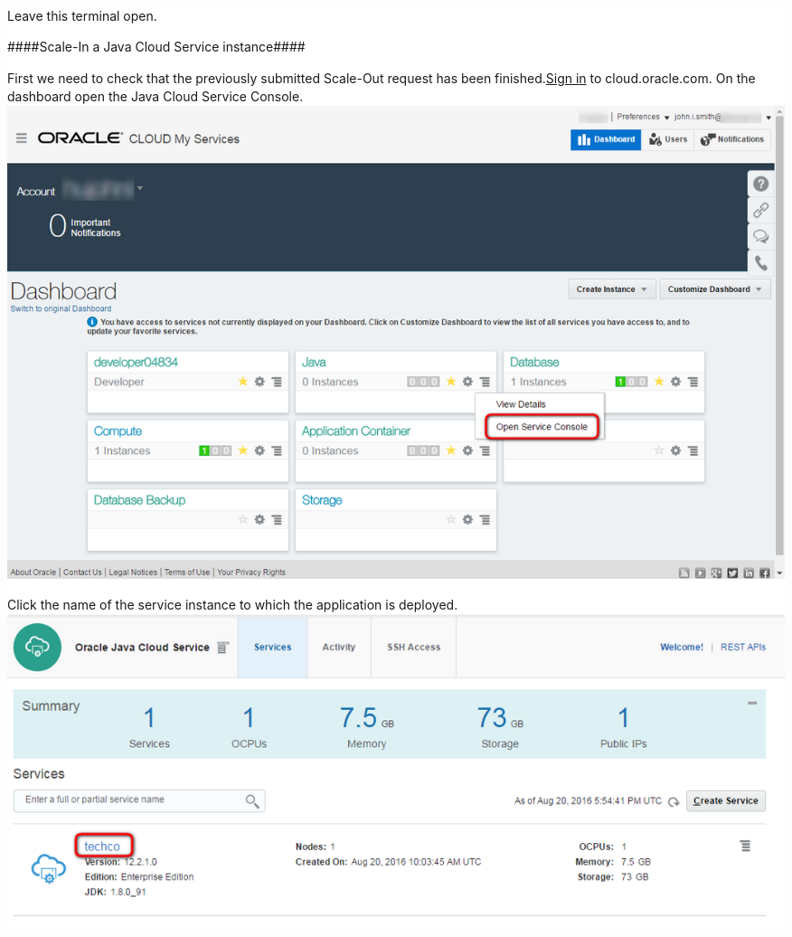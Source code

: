 Leave this terminal open.

####Scale-In a Java Cloud Service instance####

First we need to check that the previously submitted Scale-Out request has been finished.[Sign in](https://github.com/oracle-weblogic/weblogic-innovation-seminars/blob/caf-12.2.1/cloud.demos/jcs.basics/sign.in.to.oracle.cloud.md) to cloud.oracle.com. On the dashboard open the Java Cloud Service Console.
![](images/create.jcs.00.png)

Click the name of the service instance to which the application is deployed.
![](images/deploy.jcs.26.png)
